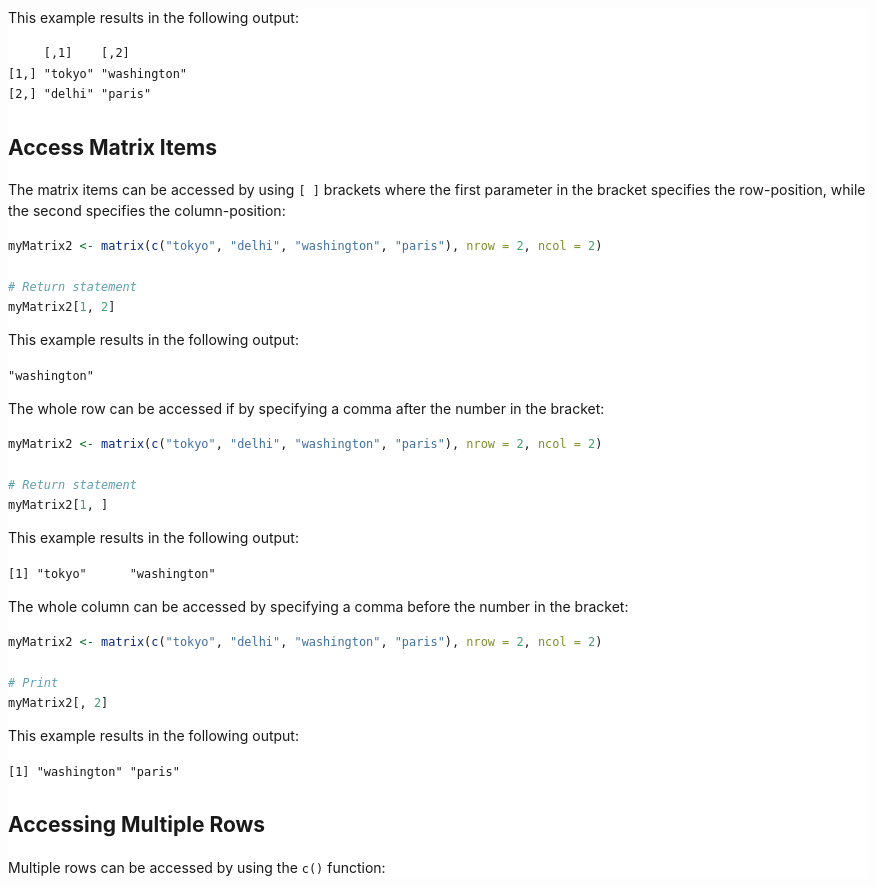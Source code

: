 This example results in the following output:

```shell
     [,1]    [,2]        
[1,] "tokyo" "washington"
[2,] "delhi" "paris"   
```

## Access Matrix Items

The matrix items can be accessed by using `[ ]` brackets where the first parameter in the bracket specifies the row-position, while the second specifies the column-position: 

```r
myMatrix2 <- matrix(c("tokyo", "delhi", "washington", "paris"), nrow = 2, ncol = 2)

# Return statement
myMatrix2[1, 2] 
```

This example results in the following output:

```shell
"washington"
```

The whole row can be accessed if by specifying a comma after the number in the bracket:

```r
myMatrix2 <- matrix(c("tokyo", "delhi", "washington", "paris"), nrow = 2, ncol = 2)

# Return statement
myMatrix2[1, ] 
```

This example results in the following output:

```shell
[1] "tokyo"      "washington"
```

The whole column can be accessed by specifying a comma before the number in the bracket:

```r
myMatrix2 <- matrix(c("tokyo", "delhi", "washington", "paris"), nrow = 2, ncol = 2)

# Print
myMatrix2[, 2]     
```

This example results in the following output:

```shell
[1] "washington" "paris" 
```

## Accessing Multiple Rows

Multiple rows can be accessed by using the `c()` function:
